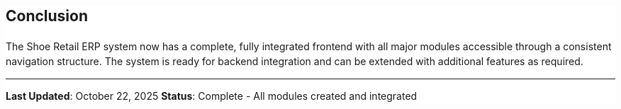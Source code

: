 ## Conclusion
The Shoe Retail ERP system now has a complete, fully integrated frontend with all major modules accessible through a consistent navigation structure. The system is ready for backend integration and can be extended with additional features as required.

---
**Last Updated**: October 22, 2025
**Status**: Complete - All modules created and integrated
